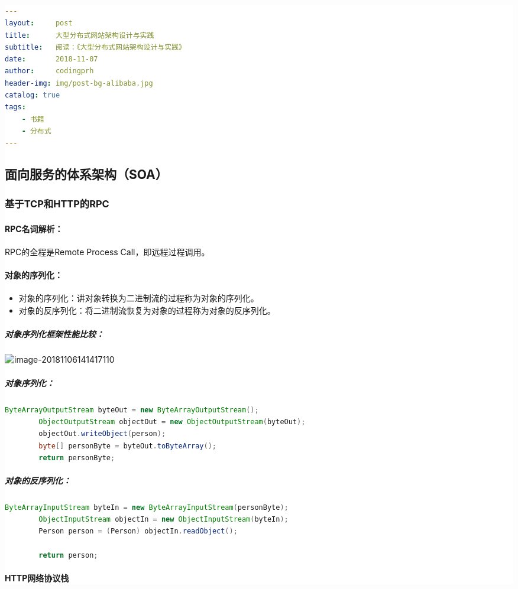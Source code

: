 ```yaml
---
layout:     post
title:      大型分布式网站架构设计与实践
subtitle:   阅读：《大型分布式网站架构设计与实践》
date:       2018-11-07
author:     codingprh
header-img: img/post-bg-alibaba.jpg
catalog: true
tags:
    - 书籍
    - 分布式
---
```


## 面向服务的体系架构（SOA）

### 基于TCP和HTTP的RPC

#### RPC名词解析：

RPC的全程是Remote Process Call，即远程过程调用。

#### 对象的序列化：

- 对象的序列化：讲对象转换为二进制流的过程称为对象的序列化。
- 对象的反序列化：将二进制流恢复为对象的过程称为对象的反序列化。

##### 对象序列化框架性能比较：

![image-20181106141417110](https://ws3.sinaimg.cn/large/006tNbRwgy1fwybdxce6zj30la0eiwhb.jpg)

##### 对象序列化：

```java
ByteArrayOutputStream byteOut = new ByteArrayOutputStream();
        ObjectOutputStream objectOut = new ObjectOutputStream(byteOut);
        objectOut.writeObject(person);
        byte[] personByte = byteOut.toByteArray();
        return personByte;
```

##### 对象的反序列化：

```java
ByteArrayInputStream byteIn = new ByteArrayInputStream(personByte);
        ObjectInputStream objectIn = new ObjectInputStream(byteIn);
        Person person = (Person) objectIn.readObject();

        return person;
```

#### HTTP网络协议栈
